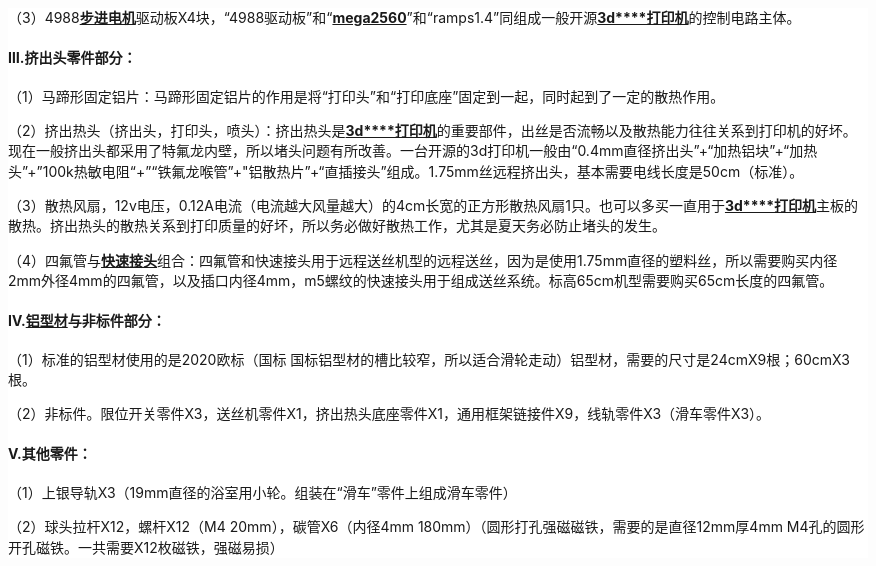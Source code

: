 
（3）4988[**步进电机**](http://jump2.bdimg.com/safecheck/index?url=rN3wPs8te/pL4AOY0zAwhz3wi8AXlR5gsMEbyYdIw60LIbkeqzb3nHELIGIiYYBlPOTmzEfauAi3pfKJtUWCTh9ssyDK1SDlnhDg47fRGLxIC1WNLHU2MljwrjhG0RrIDXU2IbH3HytqPm0QcShHsHR+gx0m8lwy+0xqMNX78od49JLSHBbDcRh7U8HwYGGiNyf7AoW6+85T0sjgIIm+zjA8Zu4mdgY0)驱动板X4块，“4988驱动板”和“[**mega2560**](http://jump2.bdimg.com/safecheck/index?url=rN3wPs8te/pL4AOY0zAwhz3wi8AXlR5gsMEbyYdIw602QVD385GIgim8iPfRuY2cZInIi4k8KEu5449mWp1SxBADVCHPuUFSTGH+WZuV+ecUBG6CY6mAz+cOE8LjElMpB4Yf9I/4itZqXswVV141DFaXuEwQ37OEwpcRnVfrI7q2we3jtEzaBKOonU6ZQ6zJhNvJ9Xyjr7F2Pah4egTNMg==)”和“ramps1.4”同组成一般开源[**3d****打印机**](http://jump2.bdimg.com/safecheck/index?url=rN3wPs8te/pL4AOY0zAwhz3wi8AXlR5gsMEbyYdIw62D9i3hMu58Ec8lPeh5XYcaN53vq0/MrpUripOOA15C4U+GRIwDgEI46b99l0XyUM/jR49NyMTc/6qmUGNB+hoBDXU2IbH3HytqPm0QcShHsHR+gx0m8lwy+0xqMNX78od49JLSHBbDcRh7U8HwYGGiNyf7AoW6+85T0sjgIIm+zjA8Zu4mdgY0)的控制电路主体。

 

#### Ⅲ.挤出头零件部分：


（1）马蹄形固定铝片：马蹄形固定铝片的作用是将“打印头”和“打印底座”固定到一起，同时起到了一定的散热作用。


（2）挤出热头（挤出头，打印头，喷头）：挤出热头是[**3d****打印机**](http://jump2.bdimg.com/safecheck/index?url=rN3wPs8te/pL4AOY0zAwhz3wi8AXlR5gsMEbyYdIw62D9i3hMu58Ec8lPeh5XYcaN53vq0/MrpUripOOA15C4U+GRIwDgEI46b99l0XyUM/jR49NyMTc/6qmUGNB+hoBDXU2IbH3HytqPm0QcShHsHR+gx0m8lwy+0xqMNX78od49JLSHBbDcRh7U8HwYGGiNyf7AoW6+85T0sjgIIm+zjA8Zu4mdgY0)的重要部件，出丝是否流畅以及散热能力往往关系到打印机的好坏。现在一般挤出头都采用了特氟龙内壁，所以堵头问题有所改善。一台开源的3d打印机一般由“0.4mm直径挤出头”+“加热铝块”+“加热头”+”100k热敏电阻“+”“铁氟龙喉管”+"铝散热片”+“直插接头”组成。1.75mm丝远程挤出头，基本需要电线长度是50cm（标准）。


（3）散热风扇，12v电压，0.12A电流（电流越大风量越大）的4cm长宽的正方形散热风扇1只。也可以多买一直用于[**3d****打印机**](http://jump2.bdimg.com/safecheck/index?url=rN3wPs8te/pL4AOY0zAwhz3wi8AXlR5gsMEbyYdIw62D9i3hMu58Ec8lPeh5XYcaN53vq0/MrpUripOOA15C4U+GRIwDgEI46b99l0XyUM/jR49NyMTc/6qmUGNB+hoBDXU2IbH3HytqPm0QcShHsHR+gx0m8lwy+0xqMNX78od49JLSHBbDcRh7U8HwYGGiNyf7AoW6+85T0sjgIIm+zjA8Zu4mdgY0)主板的散热。挤出热头的散热关系到打印质量的好坏，所以务必做好散热工作，尤其是夏天务必防止堵头的发生。


（4）四氟管与[**快速接头**](http://jump2.bdimg.com/safecheck/index?url=rN3wPs8te/pL4AOY0zAwhz3wi8AXlR5gsMEbyYdIw63iejwHTNtkrVH+MJSKy5lQmYK/Ssc8usu3pfKJtUWCTh9ssyDK1SDlnhDg47fRGLxIC1WNLHU2MljwrjhG0RrIDXU2IbH3HytqPm0QcShHsHR+gx0m8lwy+0xqMNX78od49JLSHBbDcRh7U8HwYGGiNyf7AoW6+85T0sjgIIm+zjA8Zu4mdgY0)组合：四氟管和快速接头用于远程送丝机型的远程送丝，因为是使用1.75mm直径的塑料丝，所以需要购买内径2mm外径4mm的四氟管，以及插口内径4mm，m5螺纹的快速接头用于组成送丝系统。标高65cm机型需要购买65cm长度的四氟管。

 

#### Ⅳ.[**铝型材**](http://jump2.bdimg.com/safecheck/index?url=rN3wPs8te/pL4AOY0zAwhz3wi8AXlR5gsMEbyYdIw62yCkMCGkgCyhViFUNW2aZ5ImOuUl9obIdesUqvhcRz+hXSuwz9b96EragWmZ1jer1XQuxoOXhQsbE/1QTKhsXZB4Yf9I/4itZqXswVV141DFaXuEwQ37OEwpcRnVfrI7q2we3jtEzaBKOonU6ZQ6zJhNvJ9Xyjr7F2Pah4egTNMg==)与非标件部分：


（1）标准的铝型材使用的是2020欧标（国标 国标铝型材的槽比较窄，所以适合滑轮走动）铝型材，需要的尺寸是24cmX9根；60cmX3根。


（2）非标件。限位开关零件X3，送丝机零件X1，挤出热头底座零件X1，通用框架链接件X9，线轨零件X3（滑车零件X3）。

 

#### Ⅴ.其他零件：


（1）上银导轨X3（19mm直径的浴室用小轮。组装在“滑车”零件上组成滑车零件）


（2）球头拉杆X12，螺杆X12（M4 20mm），碳管X6（内径4mm 180mm）（圆形打孔强磁磁铁，需要的是直径12mm厚4mm M4孔的圆形开孔磁铁。一共需要X12枚磁铁，强磁易损）
